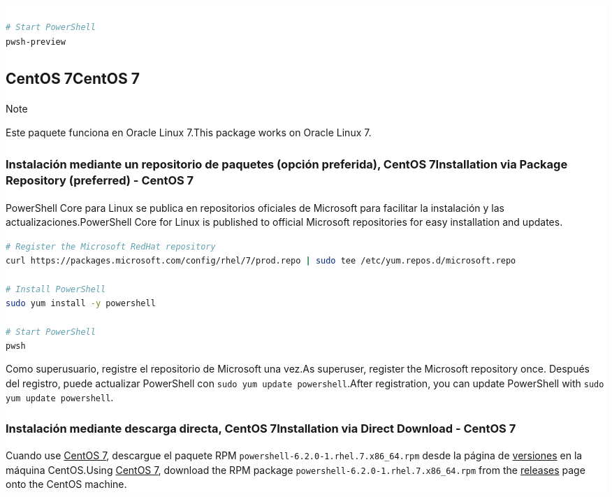 ```sh

# Start PowerShell
pwsh-preview
```

## <a name="centos-7"></a><span data-ttu-id="6ef7a-178">CentOS 7</span><span class="sxs-lookup"><span data-stu-id="6ef7a-178">CentOS 7</span></span>

> [!NOTE]
> <span data-ttu-id="6ef7a-179">Este paquete funciona en Oracle Linux 7.</span><span class="sxs-lookup"><span data-stu-id="6ef7a-179">This package works on Oracle Linux 7.</span></span>

### <a name="installation-via-package-repository-preferred---centos-7"></a><span data-ttu-id="6ef7a-180">Instalación mediante un repositorio de paquetes (opción preferida), CentOS 7</span><span class="sxs-lookup"><span data-stu-id="6ef7a-180">Installation via Package Repository (preferred) - CentOS 7</span></span>

<span data-ttu-id="6ef7a-181">PowerShell Core para Linux se publica en repositorios oficiales de Microsoft para facilitar la instalación y las actualizaciones.</span><span class="sxs-lookup"><span data-stu-id="6ef7a-181">PowerShell Core for Linux is published to official Microsoft repositories for easy installation and updates.</span></span>

```sh
# Register the Microsoft RedHat repository
curl https://packages.microsoft.com/config/rhel/7/prod.repo | sudo tee /etc/yum.repos.d/microsoft.repo

# Install PowerShell
sudo yum install -y powershell

# Start PowerShell
pwsh
```

<span data-ttu-id="6ef7a-182">Como superusuario, registre el repositorio de Microsoft una vez.</span><span class="sxs-lookup"><span data-stu-id="6ef7a-182">As superuser, register the Microsoft repository once.</span></span> <span data-ttu-id="6ef7a-183">Después del registro, puede actualizar PowerShell con `sudo yum update powershell`.</span><span class="sxs-lookup"><span data-stu-id="6ef7a-183">After registration, you can update PowerShell with `sudo yum update powershell`.</span></span>

### <a name="installation-via-direct-download---centos-7"></a><span data-ttu-id="6ef7a-184">Instalación mediante descarga directa, CentOS 7</span><span class="sxs-lookup"><span data-stu-id="6ef7a-184">Installation via Direct Download - CentOS 7</span></span>

<span data-ttu-id="6ef7a-185">Cuando use [CentOS 7][], descargue el paquete RPM `powershell-6.2.0-1.rhel.7.x86_64.rpm` desde la página de [versiones][] en la máquina CentOS.</span><span class="sxs-lookup"><span data-stu-id="6ef7a-185">Using [CentOS 7][], download the RPM package `powershell-6.2.0-1.rhel.7.x86_64.rpm` from the [releases][] page onto the CentOS machine.</span></span>


[u16]: #ubuntu-1604
[u1804]: #ubuntu-1804
[u1810]: #ubuntu-1810
[u1904]: #ubuntu-1904
[deb8]: #debian-8
[deb9]: #debian-9
[cos]: #centos-7
[rhel7]: #red-hat-enterprise-linux-rhel-7
[opensuse]: #opensuse
[fedora]: #fedora
[arch]: #arch-linux
[snap]: #snap-package
[tar]: #binary-archives
[CentOS 7]: https://www.centos.org/download/
[Arch Linux]: https://www.archlinux.org/download/
[arch-release]: https://aur.archlinux.org/packages/powershell/
[arch-git]: https://aur.archlinux.org/packages/powershell-git/
[arch-bin]: https://aur.archlinux.org/packages/powershell-bin/
[amazon-dockerfile]: https://github.com/PowerShell/PowerShell-Docker/blob/master/release/community-stable/amazonlinux/docker/Dockerfile
[Versiones]: https://github.com/PowerShell/PowerShell/releases/latest
[releases]: https://github.com/PowerShell/PowerShell/releases/latest
[xdg-bds]: https://specifications.freedesktop.org/basedir-spec/basedir-spec-latest.html